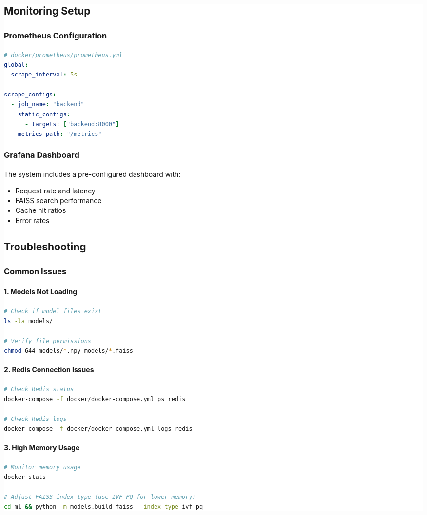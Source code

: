 ## Monitoring Setup

### Prometheus Configuration

```yaml
# docker/prometheus/prometheus.yml
global:
  scrape_interval: 5s

scrape_configs:
  - job_name: "backend"
    static_configs:
      - targets: ["backend:8000"]
    metrics_path: "/metrics"
```

### Grafana Dashboard

The system includes a pre-configured dashboard with:

- Request rate and latency
- FAISS search performance
- Cache hit ratios
- Error rates

## Troubleshooting

### Common Issues

#### 1. Models Not Loading

```bash
# Check if model files exist
ls -la models/

# Verify file permissions
chmod 644 models/*.npy models/*.faiss
```

#### 2. Redis Connection Issues

```bash
# Check Redis status
docker-compose -f docker/docker-compose.yml ps redis

# Check Redis logs
docker-compose -f docker/docker-compose.yml logs redis
```

#### 3. High Memory Usage

```bash
# Monitor memory usage
docker stats

# Adjust FAISS index type (use IVF-PQ for lower memory)
cd ml && python -m models.build_faiss --index-type ivf-pq
```
